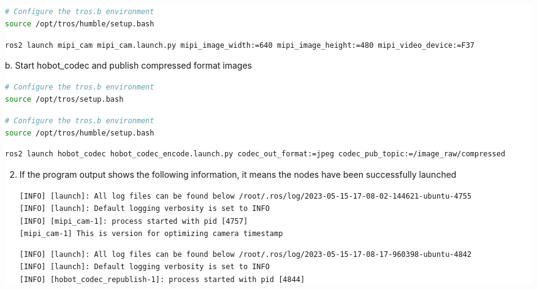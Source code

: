   </TabItem>

   <TabItem value="humble" label="Humble">

   ```bash
   # Configure the tros.b environment
   source /opt/tros/humble/setup.bash
   ```

   </TabItem>

   </Tabs>

   ```shell
   ros2 launch mipi_cam mipi_cam.launch.py mipi_image_width:=640 mipi_image_height:=480 mipi_video_device:=F37
   ```

   b. Start hobot_codec and publish compressed format images

   <Tabs groupId="tros-distro">
   <TabItem value="foxy" label="Foxy">

   ```bash
   # Configure the tros.b environment
   source /opt/tros/setup.bash
   ```

   </TabItem>

   <TabItem value="humble" label="Humble">

   ```bash
   # Configure the tros.b environment
   source /opt/tros/humble/setup.bash
   ```

   </TabItem>

   </Tabs>

   ```shell
   ros2 launch hobot_codec hobot_codec_encode.launch.py codec_out_format:=jpeg codec_pub_topic:=/image_raw/compressed
   ```

2. If the program output shows the following information, it means the nodes have been successfully launched

   ```shell
   [INFO] [launch]: All log files can be found below /root/.ros/log/2023-05-15-17-08-02-144621-ubuntu-4755
   [INFO] [launch]: Default logging verbosity is set to INFO
   [INFO] [mipi_cam-1]: process started with pid [4757]
   [mipi_cam-1] This is version for optimizing camera timestamp 
   ```

   ```shell
   [INFO] [launch]: All log files can be found below /root/.ros/log/2023-05-15-17-08-17-960398-ubuntu-4842
   [INFO] [launch]: Default logging verbosity is set to INFO
   [INFO] [hobot_codec_republish-1]: process started with pid [4844]
   ```
